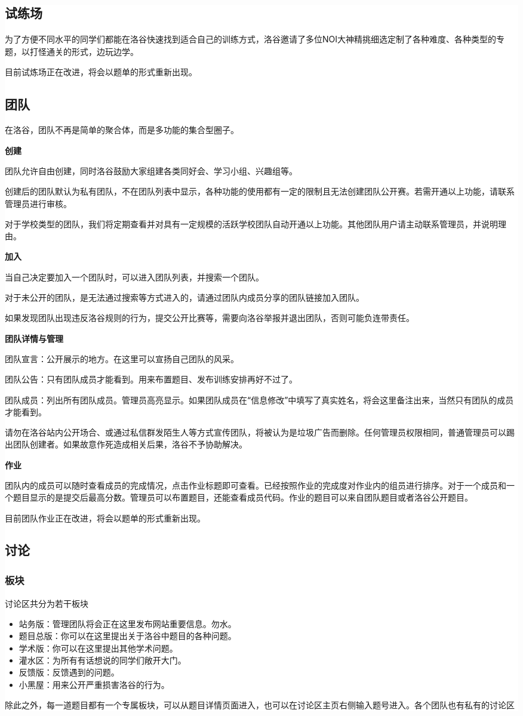 ## 试练场

为了方便不同水平的同学们都能在洛谷快速找到适合自己的训练方式，洛谷邀请了多位NOI大神精挑细选定制了各种难度、各种类型的专题，以打怪通关的形式，边玩边学。

目前试炼场正在改进，将会以题单的形式重新出现。

## 团队

在洛谷，团队不再是简单的聚合体，而是多功能的集合型圈子。

**创建**

团队允许自由创建，同时洛谷鼓励大家组建各类同好会、学习小组、兴趣组等。

创建后的团队默认为私有团队，不在团队列表中显示，各种功能的使用都有一定的限制且无法创建团队公开赛。若需开通以上功能，请联系管理员进行审核。

对于学校类型的团队，我们将定期查看并对具有一定规模的活跃学校团队自动开通以上功能。其他团队用户请主动联系管理员，并说明理由。

**加入**

当自己决定要加入一个团队时，可以进入团队列表，并搜索一个团队。

对于未公开的团队，是无法通过搜索等方式进入的，请通过团队内成员分享的团队链接加入团队。

如果发现团队出现违反洛谷规则的行为，提交公开比赛等，需要向洛谷举报并退出团队，否则可能负连带责任。

**团队详情与管理**

团队宣言：公开展示的地方。在这里可以宣扬自己团队的风采。

团队公告：只有团队成员才能看到。用来布置题目、发布训练安排再好不过了。

团队成员：列出所有团队成员。管理员高亮显示。如果团队成员在“信息修改”中填写了真实姓名，将会这里备注出来，当然只有团队的成员才能看到。

请勿在洛谷站内公开场合、或通过私信群发陌生人等方式宣传团队，将被认为是垃圾广告而删除。任何管理员权限相同，普通管理员可以踢出团队创建者。如果故意作死造成相关后果，洛谷不予协助解决。

**作业**

团队内的成员可以随时查看成员的完成情况，点击作业标题即可查看。已经按照作业的完成度对作业内的组员进行排序。对于一个成员和一个题目显示的是提交后最高分数。管理员可以布置题目，还能查看成员代码。作业的题目可以来自团队题目或者洛谷公开题目。

目前团队作业正在改进，将会以题单的形式重新出现。

## 讨论

### 板块


讨论区共分为若干板块


- 站务版：管理团队将会正在这里发布网站重要信息。勿水。
- 题目总版：你可以在这里提出关于洛谷中题目的各种问题。
- 学术版：你可以在这里提出其他学术问题。
- 灌水区：为所有有话想说的同学们敞开大门。
- 反馈版：反馈遇到的问题。
- 小黑屋：用来公开严重损害洛谷的行为。

除此之外，每一道题目都有一个专属板块，可以从题目详情页面进入，也可以在讨论区主页右侧输入题号进入。各个团队也有私有的讨论区
